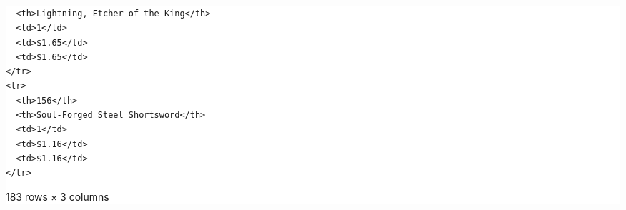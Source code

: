       <th>Lightning, Etcher of the King</th>
      <td>1</td>
      <td>$1.65</td>
      <td>$1.65</td>
    </tr>
    <tr>
      <th>156</th>
      <th>Soul-Forged Steel Shortsword</th>
      <td>1</td>
      <td>$1.16</td>
      <td>$1.16</td>
    </tr>
  </tbody>
</table>
<p>183 rows × 3 columns</p>
</div>


